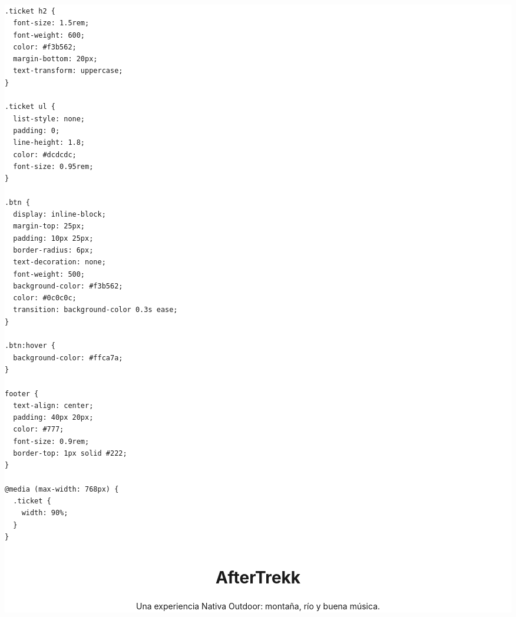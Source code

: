     .ticket h2 {
      font-size: 1.5rem;
      font-weight: 600;
      color: #f3b562;
      margin-bottom: 20px;
      text-transform: uppercase;
    }

    .ticket ul {
      list-style: none;
      padding: 0;
      line-height: 1.8;
      color: #dcdcdc;
      font-size: 0.95rem;
    }

    .btn {
      display: inline-block;
      margin-top: 25px;
      padding: 10px 25px;
      border-radius: 6px;
      text-decoration: none;
      font-weight: 500;
      background-color: #f3b562;
      color: #0c0c0c;
      transition: background-color 0.3s ease;
    }

    .btn:hover {
      background-color: #ffca7a;
    }

    footer {
      text-align: center;
      padding: 40px 20px;
      color: #777;
      font-size: 0.9rem;
      border-top: 1px solid #222;
    }

    @media (max-width: 768px) {
      .ticket {
        width: 90%;
      }
    }
  </style>
</head>

<body>
  <header>
    <h1>AfterTrekk</h1>
    <p>Una experiencia Nativa Outdoor: montaña, río y buena música.</p>
  </header>
